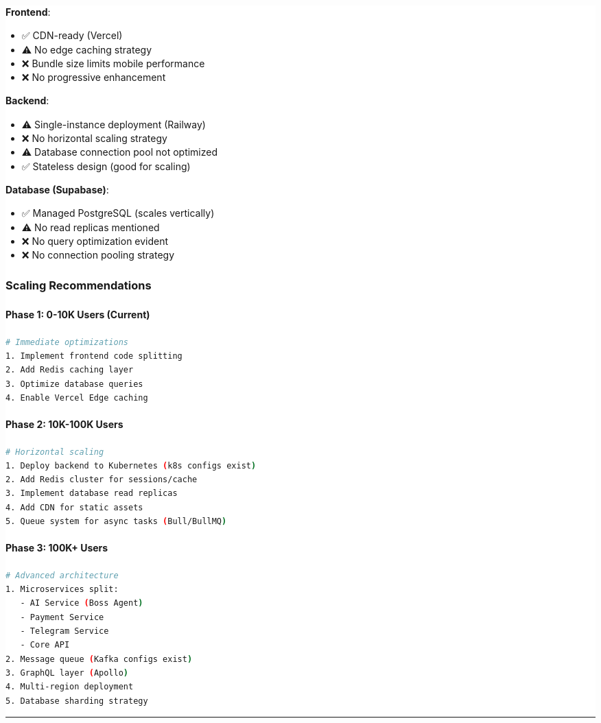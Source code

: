 **Frontend**:
- ✅ CDN-ready (Vercel)
- ⚠️ No edge caching strategy
- ❌ Bundle size limits mobile performance
- ❌ No progressive enhancement

**Backend**:
- ⚠️ Single-instance deployment (Railway)
- ❌ No horizontal scaling strategy
- ⚠️ Database connection pool not optimized
- ✅ Stateless design (good for scaling)

**Database (Supabase)**:
- ✅ Managed PostgreSQL (scales vertically)
- ⚠️ No read replicas mentioned
- ❌ No query optimization evident
- ❌ No connection pooling strategy

### Scaling Recommendations

#### Phase 1: 0-10K Users (Current)
```bash
# Immediate optimizations
1. Implement frontend code splitting
2. Add Redis caching layer
3. Optimize database queries
4. Enable Vercel Edge caching
```

#### Phase 2: 10K-100K Users
```bash
# Horizontal scaling
1. Deploy backend to Kubernetes (k8s configs exist)
2. Add Redis cluster for sessions/cache
3. Implement database read replicas
4. Add CDN for static assets
5. Queue system for async tasks (Bull/BullMQ)
```

#### Phase 3: 100K+ Users
```bash
# Advanced architecture
1. Microservices split:
   - AI Service (Boss Agent)
   - Payment Service
   - Telegram Service
   - Core API
2. Message queue (Kafka configs exist)
3. GraphQL layer (Apollo)
4. Multi-region deployment
5. Database sharding strategy
```

---
